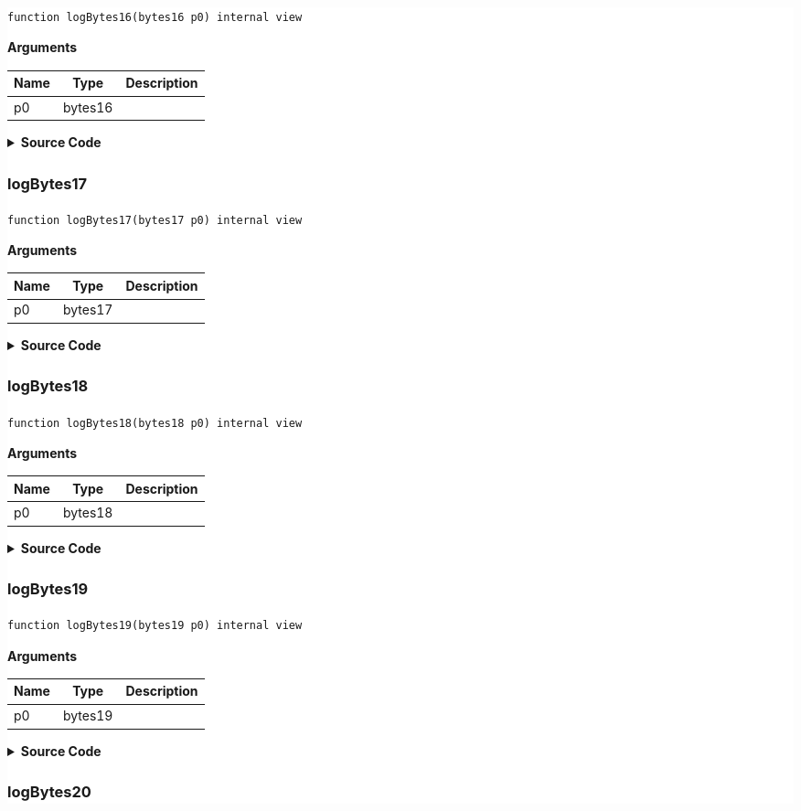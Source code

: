 ```solidity
function logBytes16(bytes16 p0) internal view
```

**Arguments**

| Name        | Type           | Description  |
| ------------- |------------- | -----|
| p0 | bytes16 |  | 

<details><summary><strong>Source Code</strong></summary></details>

### logBytes17

```solidity
function logBytes17(bytes17 p0) internal view
```

**Arguments**

| Name        | Type           | Description  |
| ------------- |------------- | -----|
| p0 | bytes17 |  | 

<details><summary><strong>Source Code</strong></summary></details>

### logBytes18

```solidity
function logBytes18(bytes18 p0) internal view
```

**Arguments**

| Name        | Type           | Description  |
| ------------- |------------- | -----|
| p0 | bytes18 |  | 

<details><summary><strong>Source Code</strong></summary></details>

### logBytes19

```solidity
function logBytes19(bytes19 p0) internal view
```

**Arguments**

| Name        | Type           | Description  |
| ------------- |------------- | -----|
| p0 | bytes19 |  | 

<details><summary><strong>Source Code</strong></summary></details>

### logBytes20
